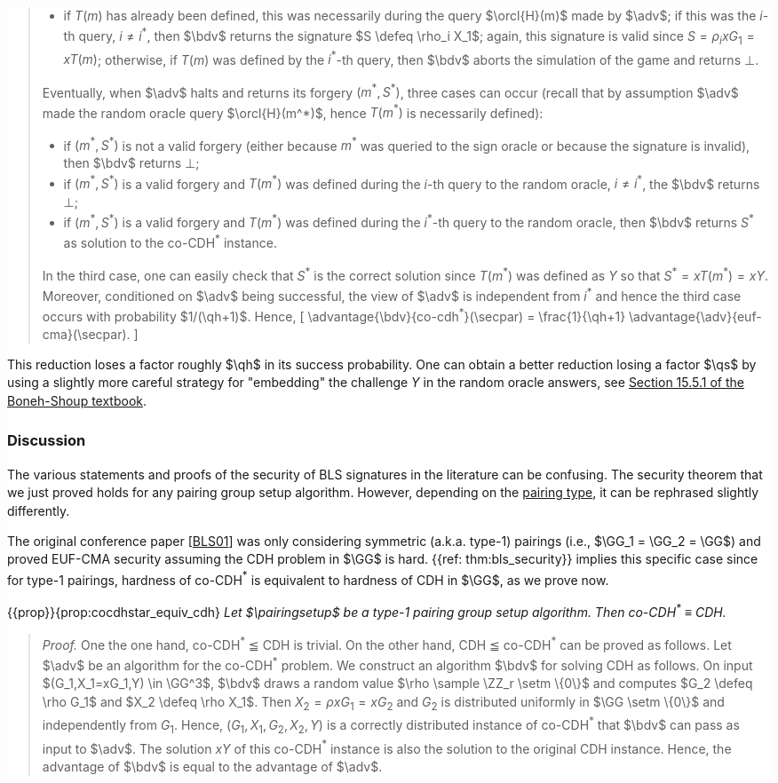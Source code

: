 > - if $T(m)$ has already been defined, this was necessarily during the query $\orcl{H}(m)$ made by $\adv$; if this was the $i$-th query, $i \neq i^*$, then $\bdv$ returns the signature $S \defeq \rho_i X_1$; again, this signature is valid since $S = \rho_i x G_1 = x T(m)$; otherwise, if $T(m)$ was defined by the $i^*$-th query, then $\bdv$ aborts the simulation of the game and returns $\bot$.
>
> Eventually, when $\adv$ halts and returns its forgery $(m^*,S^*)$, three cases can occur (recall that by assumption $\adv$ made the random oracle query $\orcl{H}(m^*)$, hence $T(m^*)$ is necessarily defined):
> - if $(m^*,S^*)$ is not a valid forgery (either because $m^*$ was queried to the sign oracle or because the signature is invalid), then $\bdv$ returns $\bot$;
> - if $(m^*,S^*)$ is a valid forgery and $T(m^*)$ was defined during the $i$-th query to the random oracle, $i \neq i^*$, the $\bdv$ returns $\bot$;
> - if $(m^*,S^*)$ is a valid forgery and $T(m^*)$ was defined during the $i^*$-th query to the random oracle, then $\bdv$ returns $S^*$ as solution to the co-CDH$^*$ instance.
>
> In the third case, one can easily check that $S^*$ is the correct solution since $T(m^*)$ was defined as $Y$ so that $S^* = xT(m^*) = xY$.
Moreover, conditioned on $\adv$ being successful, the view of $\adv$ is independent from $i^*$ and hence the third case occurs with probability $1/(\qh+1)$.
Hence,
\[
 \advantage{\bdv}{co-cdh$^*$}(\secpar) = \frac{1}{\qh+1} \advantage{\adv}{euf-cma}(\secpar).
\]

This reduction loses a factor roughly $\qh$ in its success probability.
One can obtain a better reduction losing a factor $\qs$ by using a slightly more careful strategy for "embedding" the challenge $Y$ in the random oracle answers, see [Section 15.5.1 of the Boneh-Shoup textbook](http://toc.cryptobook.us/book.pdf#subsection.15.5.1).

### Discussion

The various statements and proofs of the security of BLS signatures in the literature can be confusing.
The security theorem that we just proved holds for any pairing group setup algorithm.
However, depending on the [pairing type](./games-models-and-assumptions.md#group-setup-algorithms), it can be rephrased slightly differently.

The original conference paper [[BLS01](../references.md#BLS01)] was only considering symmetric (a.k.a. type-1) pairings (i.e., $\GG_1 = \GG_2 = \GG$) and proved EUF-CMA security assuming the CDH problem in $\GG$ is hard.
{{ref: thm:bls_security}} implies this specific case since for type-1 pairings, hardness of co-CDH$^*$ is equivalent to hardness of CDH in $\GG$, as we prove now.

{{prop}}{prop:cocdhstar_equiv_cdh}
*Let $\pairingsetup$ be a type-1 pairing group setup algorithm.
Then co-CDH$^*$ $\equiv$ CDH.*

> *Proof.*
One the one hand, co-CDH$^*$ $\leqq$ CDH is trivial.
On the other hand, CDH $\leqq$ co-CDH$^*$ can be proved as follows.
Let $\adv$ be an algorithm for the co-CDH$^*$ problem.
We construct an algorithm $\bdv$ for solving CDH as follows.
On input $(G_1,X_1=xG_1,Y) \in \GG^3$, $\bdv$ draws a random value $\rho \sample \ZZ_r \setm \{0\}$ and computes $G_2 \defeq \rho G_1$ and $X_2 \defeq \rho X_1$.
Then $X_2 = \rho xG_1 = x G_2$ and $G_2$ is distributed uniformly in $\GG \setm \{0\}$ and independently from $G_1$.
Hence, $(G_1,X_1,G_2,X_2,Y)$ is a correctly distributed instance of co-CDH$^*$ that $\bdv$ can pass as input to $\adv$.
The solution $xY$ of this co-CDH$^*$ instance is also the solution to the original CDH instance.
Hence, the advantage of $\bdv$ is equal to the advantage of $\adv$.
